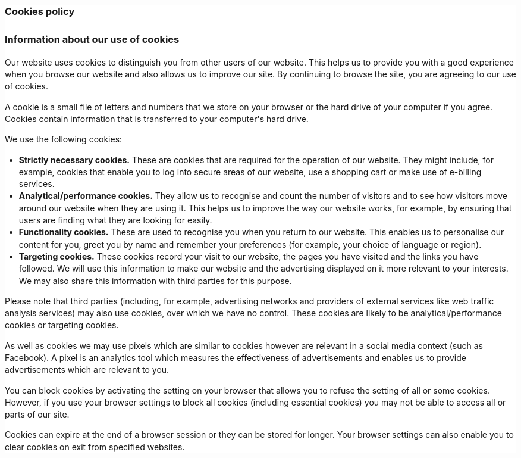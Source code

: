 ### Cookies policy

### Information about our use of cookies

Our website uses cookies to distinguish you from other users of our website. This helps us to provide you with a good experience when you browse our website and also allows us to improve our site. By continuing to browse the site, you are agreeing to our use of cookies.

A cookie is a small file of letters and numbers that we store on your browser or the hard drive of your computer if you agree. Cookies contain information that is transferred to your computer's hard drive.

We use the following cookies:

- **Strictly necessary cookies.** These are cookies that are required for the operation of our website. They might include, for example, cookies that enable you to log into secure areas of our website, use a shopping cart or make use of e-billing services.
- **Analytical/performance cookies.** They allow us to recognise and count the number of visitors and to see how visitors move around our website when they are using it. This helps us to improve the way our website works, for example, by ensuring that users are finding what they are looking for easily.
- **Functionality cookies.** These are used to recognise you when you return to our website. This enables us to personalise our content for you, greet you by name and remember your preferences (for example, your choice of language or region).
- **Targeting cookies.** These cookies record your visit to our website, the pages you have visited and the links you have followed. We will use this information to make our website and the advertising displayed on it more relevant to your interests. We may also share this information with third parties for this purpose.

Please note that third parties (including, for example, advertising networks and providers of external services like web traffic analysis services) may also use cookies, over which we have no control. These cookies are likely to be analytical/performance cookies or targeting cookies.

As well as cookies we may use pixels which are similar to cookies however are relevant in a social media context (such as Facebook). A pixel is an analytics tool which measures the effectiveness of advertisements and enables us to provide advertisements which are relevant to you.

You can block cookies by activating the setting on your browser that allows you to refuse the setting of all or some cookies. However, if you use your browser settings to block all cookies (including essential cookies) you may not be able to access all or parts of our site.

Cookies can expire at the end of a browser session or they can be stored for longer. Your browser settings can also enable you to clear cookies on exit from specified websites.
